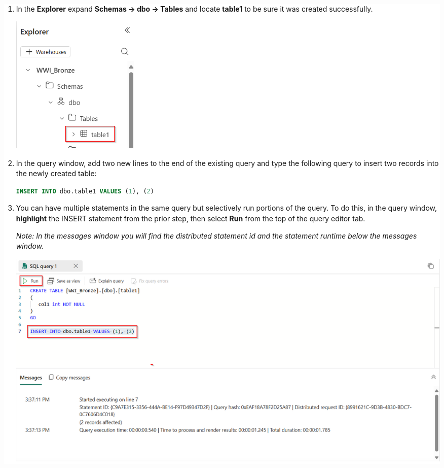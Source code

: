 1. In the **Explorer** expand **Schemas -> dbo -> Tables** and locate **table1** to be sure it was created successfully.

    <img src = "../assets/images/01_warehouse_table_created.png" height="250px"/>

1. In the query window, add two new lines to the end of the existing query and type the following query to insert two records into the newly created table:

    ``` sql
    INSERT INTO dbo.table1 VALUES (1), (2)
    ```

1. You can have multiple statements in the same query but selectively run portions of the query. To do this, in the query window, **highlight** the INSERT statement from the prior step, then select **Run** from the top of the query editor tab.

    *Note: In the messages window you will find the distributed statement id and the statement runtime below the messages window.*
    
    <img src = "../assets/images/01_warehouse_insert.png"/>
